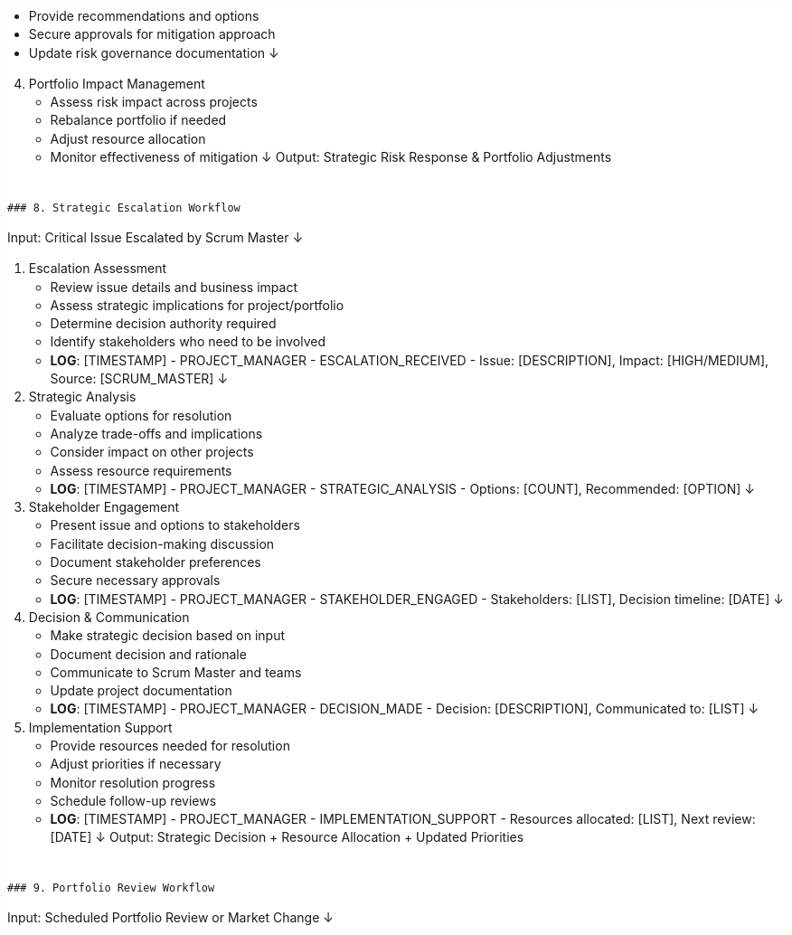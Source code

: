    - Provide recommendations and options
   - Secure approvals for mitigation approach
   - Update risk governance documentation
↓
4. Portfolio Impact Management
   - Assess risk impact across projects
   - Rebalance portfolio if needed
   - Adjust resource allocation
   - Monitor effectiveness of mitigation
↓
Output: Strategic Risk Response & Portfolio Adjustments
```

### 8. Strategic Escalation Workflow
```
Input: Critical Issue Escalated by Scrum Master
↓
1. Escalation Assessment
   - Review issue details and business impact
   - Assess strategic implications for project/portfolio
   - Determine decision authority required
   - Identify stakeholders who need to be involved
   - **LOG**: [TIMESTAMP] - PROJECT_MANAGER - ESCALATION_RECEIVED - Issue: [DESCRIPTION], Impact: [HIGH/MEDIUM], Source: [SCRUM_MASTER]
↓
2. Strategic Analysis
   - Evaluate options for resolution
   - Analyze trade-offs and implications
   - Consider impact on other projects
   - Assess resource requirements
   - **LOG**: [TIMESTAMP] - PROJECT_MANAGER - STRATEGIC_ANALYSIS - Options: [COUNT], Recommended: [OPTION]
↓
3. Stakeholder Engagement
   - Present issue and options to stakeholders
   - Facilitate decision-making discussion
   - Document stakeholder preferences
   - Secure necessary approvals
   - **LOG**: [TIMESTAMP] - PROJECT_MANAGER - STAKEHOLDER_ENGAGED - Stakeholders: [LIST], Decision timeline: [DATE]
↓
4. Decision & Communication
   - Make strategic decision based on input
   - Document decision and rationale
   - Communicate to Scrum Master and teams
   - Update project documentation
   - **LOG**: [TIMESTAMP] - PROJECT_MANAGER - DECISION_MADE - Decision: [DESCRIPTION], Communicated to: [LIST]
↓
5. Implementation Support
   - Provide resources needed for resolution
   - Adjust priorities if necessary
   - Monitor resolution progress
   - Schedule follow-up reviews
   - **LOG**: [TIMESTAMP] - PROJECT_MANAGER - IMPLEMENTATION_SUPPORT - Resources allocated: [LIST], Next review: [DATE]
↓
Output: Strategic Decision + Resource Allocation + Updated Priorities
```

### 9. Portfolio Review Workflow
```
Input: Scheduled Portfolio Review or Market Change
↓
